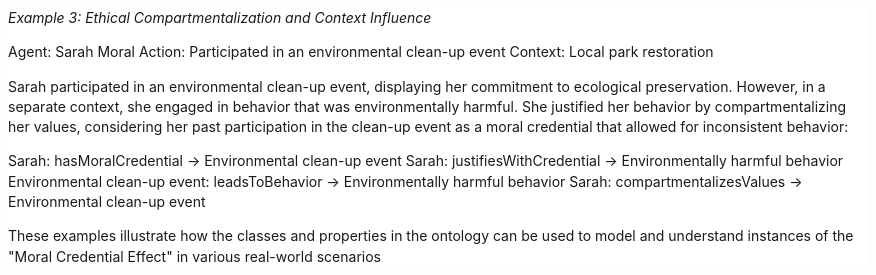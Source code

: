 *Example 3: Ethical Compartmentalization and Context Influence*

Agent: Sarah
Moral Action: Participated in an environmental clean-up event
Context: Local park restoration

Sarah participated in an environmental clean-up event, displaying her commitment to ecological preservation. However, in a separate context, she engaged in behavior that was environmentally harmful. She justified her behavior by compartmentalizing her values, considering her past participation in the clean-up event as a moral credential that allowed for inconsistent behavior:

Sarah: hasMoralCredential -> Environmental clean-up event
Sarah: justifiesWithCredential -> Environmentally harmful behavior
Environmental clean-up event: leadsToBehavior -> Environmentally harmful behavior
Sarah: compartmentalizesValues -> Environmental clean-up event

These examples illustrate how the classes and properties in the ontology can be used to model and understand instances of the "Moral Credential Effect" in various real-world scenarios